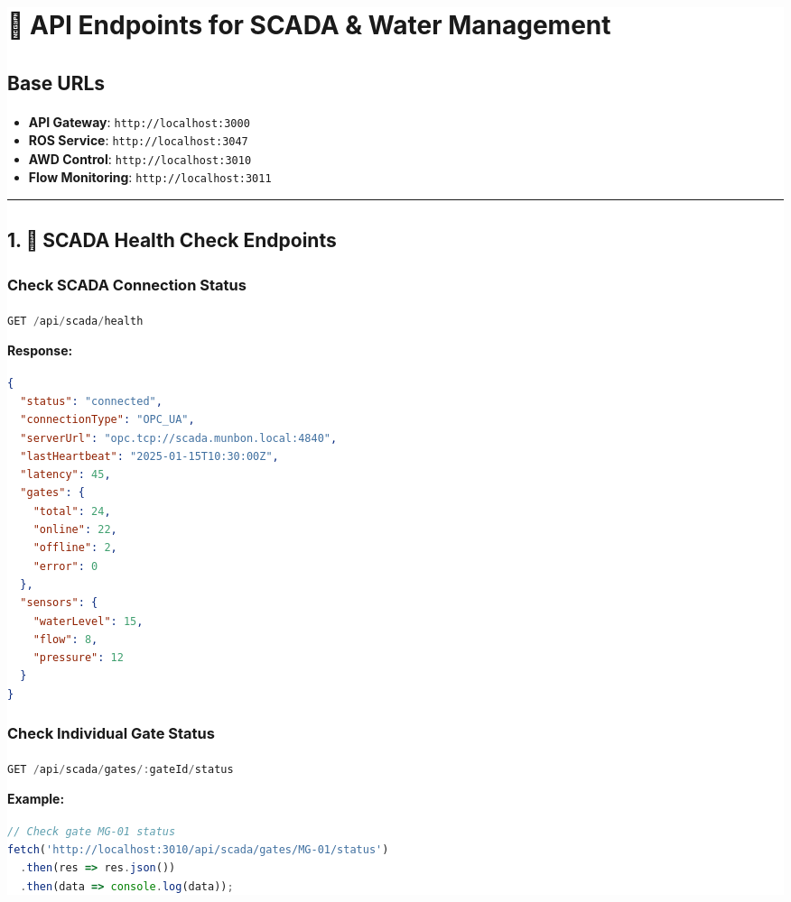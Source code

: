 # 🚀 API Endpoints for SCADA & Water Management

## Base URLs
- **API Gateway**: `http://localhost:3000`
- **ROS Service**: `http://localhost:3047`
- **AWD Control**: `http://localhost:3010`
- **Flow Monitoring**: `http://localhost:3011`

---

## 1. 🔧 SCADA Health Check Endpoints

### Check SCADA Connection Status
```javascript
GET /api/scada/health
```

**Response:**
```json
{
  "status": "connected",
  "connectionType": "OPC_UA",
  "serverUrl": "opc.tcp://scada.munbon.local:4840",
  "lastHeartbeat": "2025-01-15T10:30:00Z",
  "latency": 45,
  "gates": {
    "total": 24,
    "online": 22,
    "offline": 2,
    "error": 0
  },
  "sensors": {
    "waterLevel": 15,
    "flow": 8,
    "pressure": 12
  }
}
```

### Check Individual Gate Status
```javascript
GET /api/scada/gates/:gateId/status
```

**Example:**
```javascript
// Check gate MG-01 status
fetch('http://localhost:3010/api/scada/gates/MG-01/status')
  .then(res => res.json())
  .then(data => console.log(data));
```
